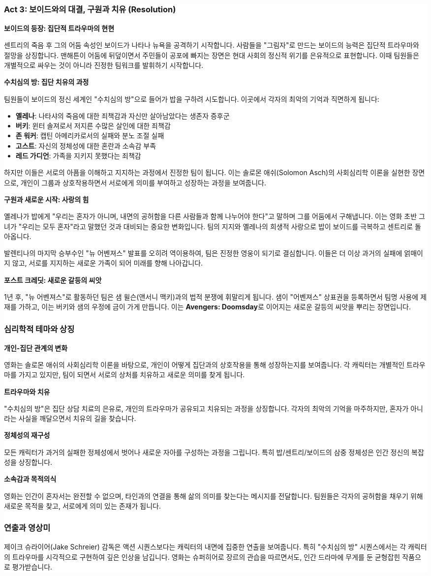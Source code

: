### **Act 3: 보이드와의 대결, 구원과 치유 (Resolution)**

**보이드의 등장: 집단적 트라우마의 현현**

센트리의 죽음 후 그의 어둠 속성인 보이드가 나타나 뉴욕을 공격하기 시작합니다. 사람들을 "그림자"로 만드는 보이드의 능력은 집단적 트라우마와 절망을 상징합니다. 맨해튼이 어둠에 뒤덮이면서 주민들이 공포에 빠지는 장면은 현대 사회의 정신적 위기를 은유적으로 표현합니다. 이때 팀원들은 개별적으로 싸우는 것이 아니라 진정한 팀워크를 발휘하기 시작합니다.

**수치심의 방: 집단 치유의 과정**

팀원들이 보이드의 정신 세계인 "수치심의 방"으로 들어가 밥을 구하려 시도합니다. 이곳에서 각자의 최악의 기억과 직면하게 됩니다:

* **옐레나**: 나타샤의 죽음에 대한 죄책감과 자신만 살아남았다는 생존자 증후군
* **버키**: 윈터 솔져로서 저지른 수많은 살인에 대한 죄책감
* **존 워커**: 캡틴 아메리카로서의 실패와 분노 조절 실패
* **고스트**: 자신의 정체성에 대한 혼란과 소속감 부족
* **레드 가디언**: 가족을 지키지 못했다는 죄책감

하지만 이들은 서로의 아픔을 이해하고 지지하는 과정에서 진정한 팀이 됩니다. 이는 솔로몬 애쉬(Solomon Asch)의 사회심리학 이론을 실현한 장면으로, 개인이 그룹과 상호작용하면서 서로에게 의미를 부여하고 성장하는 과정을 보여줍니다.

**구원과 새로운 시작: 사랑의 힘**

옐레나가 밥에게 "우리는 혼자가 아니며, 내면의 공허함을 다른 사람들과 함께 나누어야 한다"고 말하며 그를 어둠에서 구해냅니다. 이는 영화 초반 그녀가 "우리는 모두 혼자"라고 말했던 것과 대비되는 중요한 변화입니다. 팀의 지지와 옐레나의 희생적 사랑으로 밥이 보이드를 극복하고 센트리로 돌아옵니다.

발렌티나의 마지막 승부수인 "뉴 어벤져스" 발표를 오히려 역이용하여, 팀은 진정한 영웅이 되기로 결심합니다. 이들은 더 이상 과거의 실패에 얽매이지 않고, 서로를 지지하는 새로운 가족이 되어 미래를 향해 나아갑니다.

**포스트 크레딧: 새로운 갈등의 씨앗**

1년 후, "뉴 어벤져스"로 활동하던 팀은 샘 윌슨(앤서니 맥키)과의 법적 분쟁에 휘말리게 됩니다. 샘이 "어벤져스" 상표권을 등록하면서 팀명 사용에 제재를 가하고, 이는 버키와 샘의 우정에 금이 가게 만듭니다. 이는 **Avengers: Doomsday**로 이어지는 새로운 갈등의 씨앗을 뿌리는 장면입니다.

### 심리학적 테마와 상징

**개인-집단 관계의 변화**

영화는 솔로몬 애쉬의 사회심리학 이론을 바탕으로, 개인이 어떻게 집단과의 상호작용을 통해 성장하는지를 보여줍니다. 각 캐릭터는 개별적인 트라우마를 가지고 있지만, 팀이 되면서 서로의 상처를 치유하고 새로운 의미를 찾게 됩니다.

**트라우마와 치유**

"수치심의 방"은 집단 상담 치료의 은유로, 개인의 트라우마가 공유되고 치유되는 과정을 상징합니다. 각자의 최악의 기억을 마주하지만, 혼자가 아니라는 사실을 깨달으면서 치유의 길을 찾습니다.

**정체성의 재구성**

모든 캐릭터가 과거의 실패한 정체성에서 벗어나 새로운 자아를 구성하는 과정을 그립니다. 특히 밥/센트리/보이드의 삼중 정체성은 인간 정신의 복잡성을 상징합니다.

**소속감과 목적의식**

영화는 인간이 혼자서는 완전할 수 없으며, 타인과의 연결을 통해 삶의 의미를 찾는다는 메시지를 전달합니다. 팀원들은 각자의 공허함을 채우기 위해 새로운 목적을 찾고, 서로에게 의미 있는 존재가 됩니다.

### 연출과 영상미

제이크 슈라이어(Jake Schreier) 감독은 액션 시퀀스보다는 캐릭터의 내면에 집중한 연출을 보여줍니다. 특히 "수치심의 방" 시퀀스에서는 각 캐릭터의 트라우마를 시각적으로 구현하여 깊은 인상을 남깁니다. 영화는 슈퍼히어로 장르의 관습을 따르면서도, 인간 드라마에 무게를 둔 균형잡힌 작품으로 평가받습니다.
